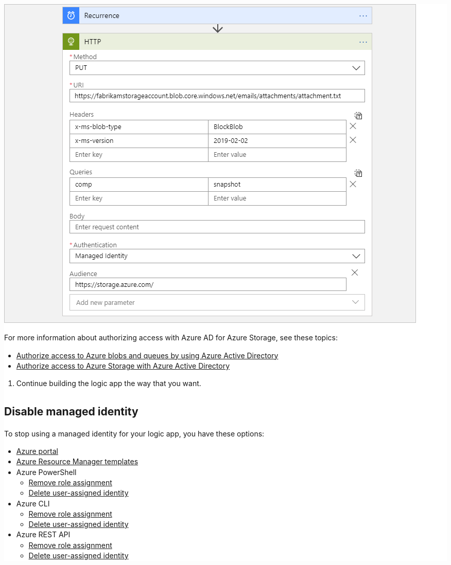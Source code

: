    ![Specify target resource ID in "Audience" property](./media/create-managed-service-identity/specify-audience-url-target-resource.png)

   For more information about authorizing access with Azure AD for Azure Storage, see these topics:

   * [Authorize access to Azure blobs and queues by using Azure Active Directory](../storage/common/storage-auth-aad.md)
   * [Authorize access to Azure Storage with Azure Active Directory](https://docs.microsoft.com/rest/api/storageservices/authorize-with-azure-active-directory#use-oauth-access-tokens-for-authentication)

1. Continue building the logic app the way that you want.

<a name="remove-identity"></a>

## Disable managed identity

To stop using a managed identity for your logic app, you have these options:

* [Azure portal](#azure-portal-disable)
* [Azure Resource Manager templates](#template-disable)
* Azure PowerShell
  * [Remove role assignment](../role-based-access-control/role-assignments-powershell.md)
  * [Delete user-assigned identity](../active-directory/managed-identities-azure-resources/how-to-manage-ua-identity-powershell.md)
* Azure CLI
  * [Remove role assignment](../role-based-access-control/role-assignments-cli.md)
  * [Delete user-assigned identity](../active-directory/managed-identities-azure-resources/how-to-manage-ua-identity-cli.md)
* Azure REST API
  * [Remove role assignment](../role-based-access-control/role-assignments-rest.md)
  * [Delete user-assigned identity](../active-directory/managed-identities-azure-resources/how-to-manage-ua-identity-rest.md)
